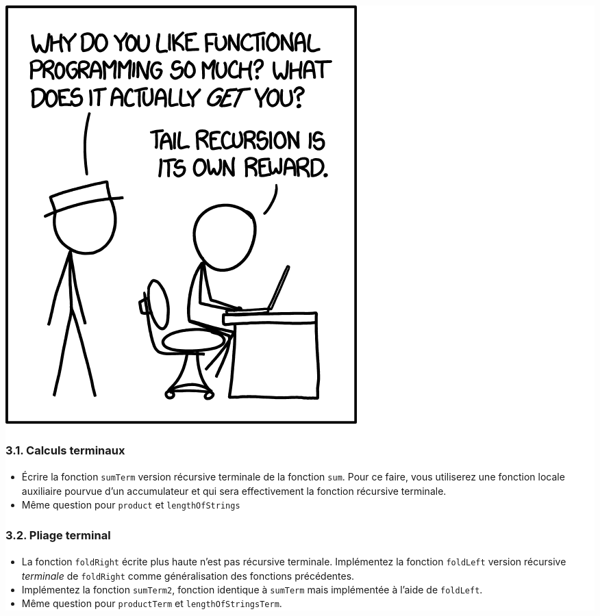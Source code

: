 ![functional_xkcd.png](Programmation%20fonctionnelle%20avec%20Kotlin_files/functional_xkcd.png)






### 3.1. Calculs terminaux



* Écrire la fonction `sumTerm` version récursive terminale de la fonction `sum`.
Pour ce faire, vous utiliserez une fonction locale auxiliaire pourvue d’un
accumulateur et qui sera effectivement la fonction récursive terminale.
* Même question pour `product` et `lengthOfStrings`





### 3.2. Pliage terminal



* La fonction `foldRight` écrite plus haute n’est pas récursive terminale.
Implémentez la fonction `foldLeft` version récursive *terminale* de `foldRight`
comme généralisation des fonctions précédentes.
* Implémentez la fonction `sumTerm2`, fonction identique à `sumTerm` mais
implémentée à l’aide de `foldLeft`.
* Même question pour `productTerm` et `lengthOfStringsTerm`.

